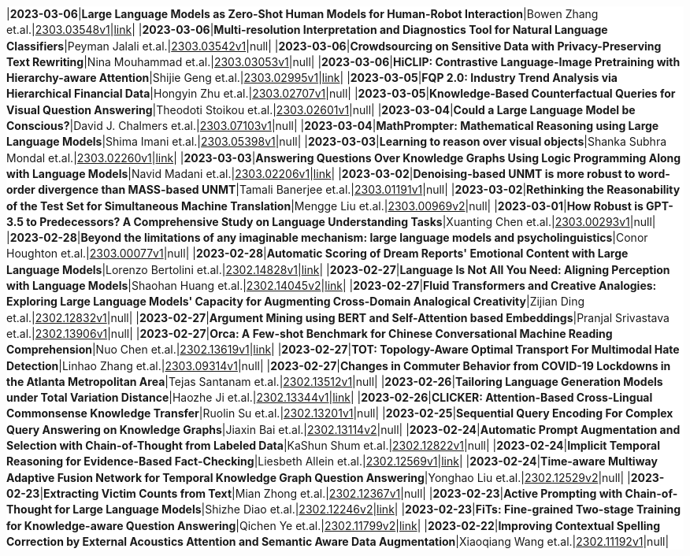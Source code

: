 |**2023-03-06**|**Large Language Models as Zero-Shot Human Models for Human-Robot Interaction**|Bowen Zhang et.al.|[2303.03548v1](http://arxiv.org/abs/2303.03548v1)|[link](https://github.com/clear-nus/llm-human-model)|
|**2023-03-06**|**Multi-resolution Interpretation and Diagnostics Tool for Natural Language Classifiers**|Peyman Jalali et.al.|[2303.03542v1](http://arxiv.org/abs/2303.03542v1)|null|
|**2023-03-06**|**Crowdsourcing on Sensitive Data with Privacy-Preserving Text Rewriting**|Nina Mouhammad et.al.|[2303.03053v1](http://arxiv.org/abs/2303.03053v1)|null|
|**2023-03-06**|**HiCLIP: Contrastive Language-Image Pretraining with Hierarchy-aware Attention**|Shijie Geng et.al.|[2303.02995v1](http://arxiv.org/abs/2303.02995v1)|[link](https://github.com/jeykigung/hiclip)|
|**2023-03-05**|**FQP 2.0: Industry Trend Analysis via Hierarchical Financial Data**|Hongyin Zhu et.al.|[2303.02707v1](http://arxiv.org/abs/2303.02707v1)|null|
|**2023-03-05**|**Knowledge-Based Counterfactual Queries for Visual Question Answering**|Theodoti Stoikou et.al.|[2303.02601v1](http://arxiv.org/abs/2303.02601v1)|null|
|**2023-03-04**|**Could a Large Language Model be Conscious?**|David J. Chalmers et.al.|[2303.07103v1](http://arxiv.org/abs/2303.07103v1)|null|
|**2023-03-04**|**MathPrompter: Mathematical Reasoning using Large Language Models**|Shima Imani et.al.|[2303.05398v1](http://arxiv.org/abs/2303.05398v1)|null|
|**2023-03-03**|**Learning to reason over visual objects**|Shanka Subhra Mondal et.al.|[2303.02260v1](http://arxiv.org/abs/2303.02260v1)|[link](https://github.com/shanka123/stsn)|
|**2023-03-03**|**Answering Questions Over Knowledge Graphs Using Logic Programming Along with Language Models**|Navid Madani et.al.|[2303.02206v1](http://arxiv.org/abs/2303.02206v1)|[link](https://github.com/navidmdn/logic_based_qa)|
|**2023-03-02**|**Denoising-based UNMT is more robust to word-order divergence than MASS-based UNMT**|Tamali Banerjee et.al.|[2303.01191v1](http://arxiv.org/abs/2303.01191v1)|null|
|**2023-03-02**|**Rethinking the Reasonability of the Test Set for Simultaneous Machine Translation**|Mengge Liu et.al.|[2303.00969v2](http://arxiv.org/abs/2303.00969v2)|null|
|**2023-03-01**|**How Robust is GPT-3.5 to Predecessors? A Comprehensive Study on Language Understanding Tasks**|Xuanting Chen et.al.|[2303.00293v1](http://arxiv.org/abs/2303.00293v1)|null|
|**2023-02-28**|**Beyond the limitations of any imaginable mechanism: large language models and psycholinguistics**|Conor Houghton et.al.|[2303.00077v1](http://arxiv.org/abs/2303.00077v1)|null|
|**2023-02-28**|**Automatic Scoring of Dream Reports' Emotional Content with Large Language Models**|Lorenzo Bertolini et.al.|[2302.14828v1](http://arxiv.org/abs/2302.14828v1)|[link](https://github.com/lorenzoscottb/Dream_Reports_Annotation)|
|**2023-02-27**|**Language Is Not All You Need: Aligning Perception with Language Models**|Shaohan Huang et.al.|[2302.14045v2](http://arxiv.org/abs/2302.14045v2)|[link](https://github.com/microsoft/unilm)|
|**2023-02-27**|**Fluid Transformers and Creative Analogies: Exploring Large Language Models' Capacity for Augmenting Cross-Domain Analogical Creativity**|Zijian Ding et.al.|[2302.12832v1](http://arxiv.org/abs/2302.12832v1)|null|
|**2023-02-27**|**Argument Mining using BERT and Self-Attention based Embeddings**|Pranjal Srivastava et.al.|[2302.13906v1](http://arxiv.org/abs/2302.13906v1)|null|
|**2023-02-27**|**Orca: A Few-shot Benchmark for Chinese Conversational Machine Reading Comprehension**|Nuo Chen et.al.|[2302.13619v1](http://arxiv.org/abs/2302.13619v1)|[link](https://github.com/nuochenpku/orca)|
|**2023-02-27**|**TOT: Topology-Aware Optimal Transport For Multimodal Hate Detection**|Linhao Zhang et.al.|[2303.09314v1](http://arxiv.org/abs/2303.09314v1)|null|
|**2023-02-27**|**Changes in Commuter Behavior from COVID-19 Lockdowns in the Atlanta Metropolitan Area**|Tejas Santanam et.al.|[2302.13512v1](http://arxiv.org/abs/2302.13512v1)|null|
|**2023-02-26**|**Tailoring Language Generation Models under Total Variation Distance**|Haozhe Ji et.al.|[2302.13344v1](http://arxiv.org/abs/2302.13344v1)|[link](https://github.com/thu-coai/tailr)|
|**2023-02-26**|**CLICKER: Attention-Based Cross-Lingual Commonsense Knowledge Transfer**|Ruolin Su et.al.|[2302.13201v1](http://arxiv.org/abs/2302.13201v1)|null|
|**2023-02-25**|**Sequential Query Encoding For Complex Query Answering on Knowledge Graphs**|Jiaxin Bai et.al.|[2302.13114v2](http://arxiv.org/abs/2302.13114v2)|null|
|**2023-02-24**|**Automatic Prompt Augmentation and Selection with Chain-of-Thought from Labeled Data**|KaShun Shum et.al.|[2302.12822v1](http://arxiv.org/abs/2302.12822v1)|null|
|**2023-02-24**|**Implicit Temporal Reasoning for Evidence-Based Fact-Checking**|Liesbeth Allein et.al.|[2302.12569v1](http://arxiv.org/abs/2302.12569v1)|[link](https://github.com/marlon668/verificationclaimswithtimeattribution)|
|**2023-02-24**|**Time-aware Multiway Adaptive Fusion Network for Temporal Knowledge Graph Question Answering**|Yonghao Liu et.al.|[2302.12529v2](http://arxiv.org/abs/2302.12529v2)|null|
|**2023-02-23**|**Extracting Victim Counts from Text**|Mian Zhong et.al.|[2302.12367v1](http://arxiv.org/abs/2302.12367v1)|null|
|**2023-02-23**|**Active Prompting with Chain-of-Thought for Large Language Models**|Shizhe Diao et.al.|[2302.12246v2](http://arxiv.org/abs/2302.12246v2)|[link](https://github.com/shizhediao/active-cot)|
|**2023-02-23**|**FiTs: Fine-grained Two-stage Training for Knowledge-aware Question Answering**|Qichen Ye et.al.|[2302.11799v2](http://arxiv.org/abs/2302.11799v2)|[link](https://github.com/yeeeqichen/fits)|
|**2023-02-22**|**Improving Contextual Spelling Correction by External Acoustics Attention and Semantic Aware Data Augmentation**|Xiaoqiang Wang et.al.|[2302.11192v1](http://arxiv.org/abs/2302.11192v1)|null|